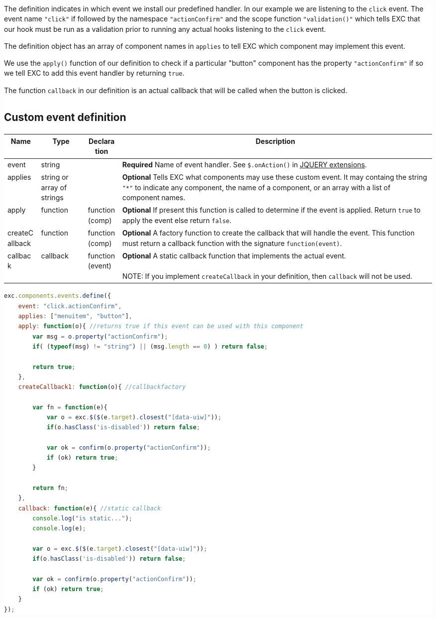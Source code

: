 The definition indicates in which event we install our predefined handler. In our example we are listening to the ```click``` event. The event name ```"click"``` if followed by the namespace ```"actionConfirm"``` and the scope function ```"validation()"``` which tells EXC that our hook must be run as a validation prior to running any actual hooks listening to the ```click``` event.

The definition object has an array of component names in ```applies``` to tell EXC which component may implement this event.

We use the ```apply()``` function of our definition to check if a particular "button" component has the property ```"actionConfirm"``` if so we tell EXC to add this event handler by returning ```true```.

The function ```callback``` in our definition is an actual callback that will be called when the button is clicked.



## Custom event definition ##

| Name | Type | Declaration | Description |
| -- | -- | -- | -- |
| event | string | | **Required** Name of event handler. See ```$.onAction()``` in [JQUERY extensions](#this). |
| applies | string or array of strings | | **Optional** Tells EXC what components may use these custom event. It may containg the string ```"*"``` to indicate any component, the name of a component, or an array with a list of component names. |
| apply | function | function(comp) | **Optional** If present this function is called to determine if the event is applied. Return ```true``` to apply the event else return ```false```.
| createCallback | function | function(comp) | **Optional**  A factory function to create the callback that will handle the event. This function must return a callback function with the signature ```function(event)```.
| callback | callback | function(event) | **Optional** A static callback function that implements the actual event.<br><br>NOTE: If you implement ```createCallback``` in your definition, then ```callback``` will not be used. |

```JavaScript
exc.components.events.define({
	event: "click.actionConfirm",
	applies: ["menuitem", "button"],
	apply: function(o){ //returns true if this event can be used with this component
		var msg = o.property("actionConfirm");
		if( (typeof(msg) != "string") || (msg.length == 0) ) return false;

		return true;
	},
	createCallback1: function(o){ //callbackfactory

		var fn = function(e){
			var o = exc.$($(e.target).closest("[data-uiw]"));
			if(o.hasClass('is-disabled')) return false;

			var ok = confirm(o.property("actionConfirm"));
			if (ok) return true;
		}

		return fn;
	},
	callback: function(e){ //static callback
		console.log("is static...");
		console.log(e);

		var o = exc.$($(e.target).closest("[data-uiw]"));
		if(o.hasClass('is-disabled')) return false;

		var ok = confirm(o.property("actionConfirm"));
		if (ok) return true;
	}
});
```
